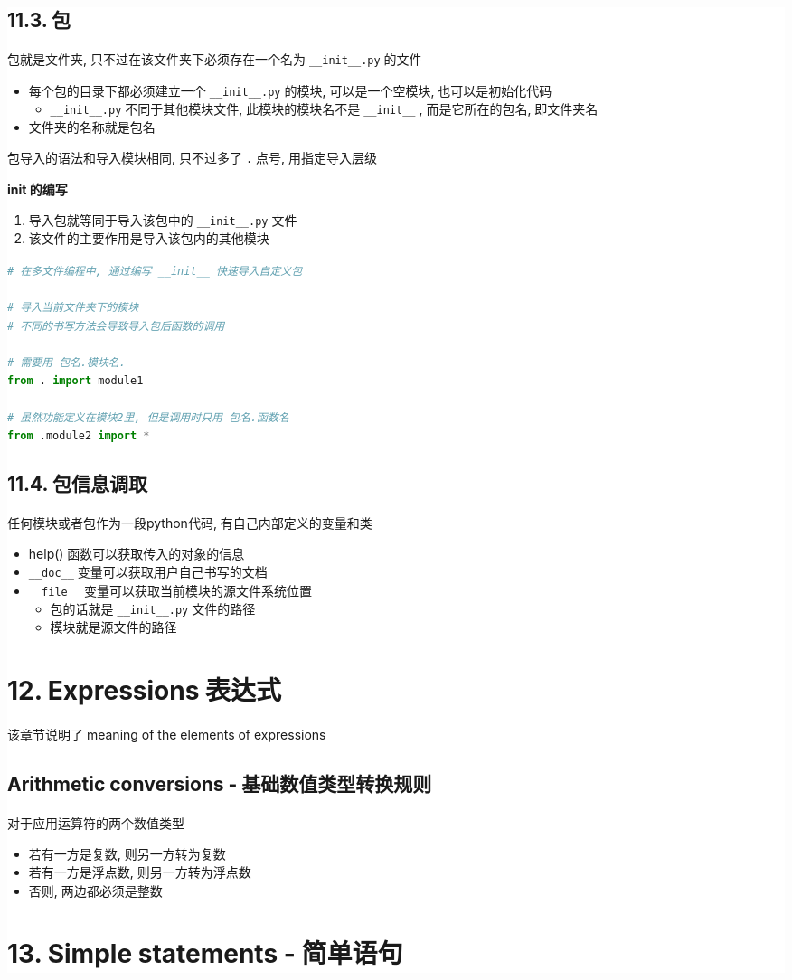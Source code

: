 ## 11.3. 包

包就是文件夹, 只不过在该文件夹下必须存在一个名为 `__init__.py` 的文件

- 每个包的目录下都必须建立一个 `__init__.py` 的模块, 可以是一个空模块, 也可以是初始化代码
  - `__init__.py` 不同于其他模块文件, 此模块的模块名不是 `__init__` , 而是它所在的包名, 即文件夹名
- 文件夹的名称就是包名

包导入的语法和导入模块相同, 只不过多了 `.` 点号, 用指定导入层级

**__init__ 的编写**

1. 导入包就等同于导入该包中的 `__init__.py` 文件
2. 该文件的主要作用是导入该包内的其他模块

```py
# 在多文件编程中, 通过编写 __init__ 快速导入自定义包

# 导入当前文件夹下的模块
# 不同的书写方法会导致导入包后函数的调用

# 需要用 包名.模块名.
from . import module1

# 虽然功能定义在模块2里, 但是调用时只用 包名.函数名
from .module2 import * 
```

## 11.4. 包信息调取

任何模块或者包作为一段python代码, 有自己内部定义的变量和类

- help() 函数可以获取传入的对象的信息
- `__doc__` 变量可以获取用户自己书写的文档
- `__file__` 变量可以获取当前模块的源文件系统位置
  - 包的话就是 `__init__.py` 文件的路径
  - 模块就是源文件的路径

# 12. Expressions 表达式

该章节说明了 meaning of the elements of expressions

## Arithmetic conversions - 基础数值类型转换规则 

对于应用运算符的两个数值类型
* 若有一方是复数, 则另一方转为复数
* 若有一方是浮点数, 则另一方转为浮点数
* 否则, 两边都必须是整数



# 13. Simple statements - 简单语句
